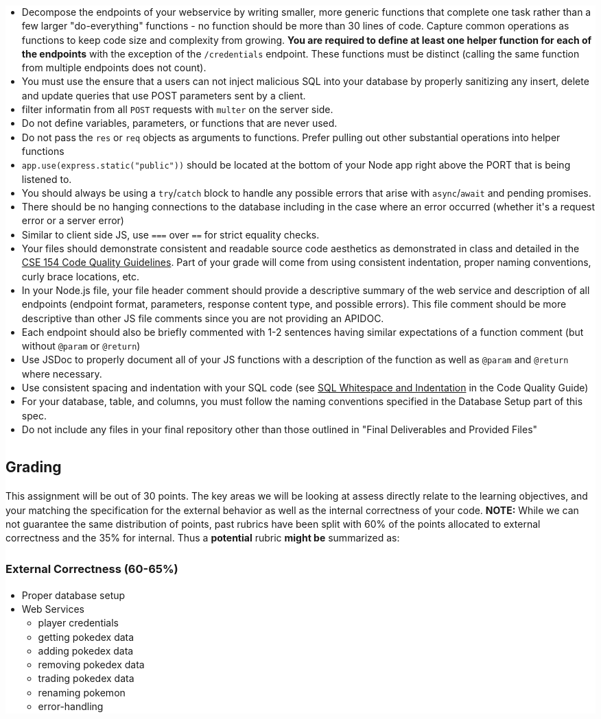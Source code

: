 * Decompose the endpoints of your webservice by writing smaller, more generic functions that complete one task rather than a few larger "do-everything" functions - no function should be more than 30 lines of code. Capture common operations as functions to keep code size and complexity from growing. **You are required to define at least one helper function for each of the endpoints** with the exception of the `/credentials` endpoint. These functions must be distinct  (calling the same function from multiple endpoints does not count).
* You must use the ensure that a users can not inject malicious SQL into your database by properly sanitizing any insert, delete and update queries that use POST parameters sent by a client.
* filter informatin from all `POST` requests with `multer` on the server side. 
* Do not define variables, parameters, or functions that are never used.
* Do not pass the `res` or `req` objects as arguments to functions. Prefer pulling out other substantial operations into helper functions
* `app.use(express.static("public"))` should be located at the bottom of your Node app right above the PORT that is being listened to.
* You should always be using a `try`/`catch` block to handle any possible errors that arise with `async`/`await` and pending promises.
* There should be no hanging connections to the database including in the case where an error occurred (whether it's a request error or a server error)
* Similar to client side JS, use `===` over `==` for strict equality checks.
* Your files should demonstrate consistent and readable source code aesthetics as demonstrated in class and detailed in the [CSE 154 Code Quality Guidelines](https://courses.cs.washington.edu/courses/cse154/codequalityguide/_site/). Part of your grade will come from using consistent indentation, proper naming conventions, curly brace locations, etc.
* In your Node.js file, your file header comment should provide a descriptive summary of the web service and description of all endpoints (endpoint format, parameters, response content type, and possible errors). This file comment should be more descriptive than other JS file comments since you are not providing an APIDOC.
* Each endpoint should also be briefly commented with 1-2 sentences having similar expectations of a function comment (but without `@param` or `@return`)
* Use JSDoc to properly document all of your JS functions with a description of the function as well as `@param` and `@return` where necessary.
* Use consistent spacing and indentation with your SQL code (see [SQL Whitespace and Indentation](https://courses.cs.washington.edu/courses/cse154/codequalityguide/_site/sql/#new-line) in the Code
  Quality Guide)
* For your database, table, and columns, you must follow the naming conventions specified in the Database Setup part of this spec.
* Do not include any files in your final repository other than those outlined in "Final Deliverables and Provided Files"

## Grading
This assignment will be out of 30 points. The key areas we will be looking at assess directly relate
to the learning objectives, and your matching the specification for the external behavior as well as
the internal correctness of your code. **NOTE:** While we can not guarantee the same distribution of
points, past rubrics have been split with 60% of the points allocated to external correctness and
the 35% for internal. Thus a **potential** rubric **might be** summarized as:

### External Correctness (60-65%)
* Proper database setup
* Web Services
  * player credentials
  * getting pokedex data
  * adding pokedex data
  * removing pokedex data
  * trading pokedex data
  * renaming pokemon
  * error-handling

